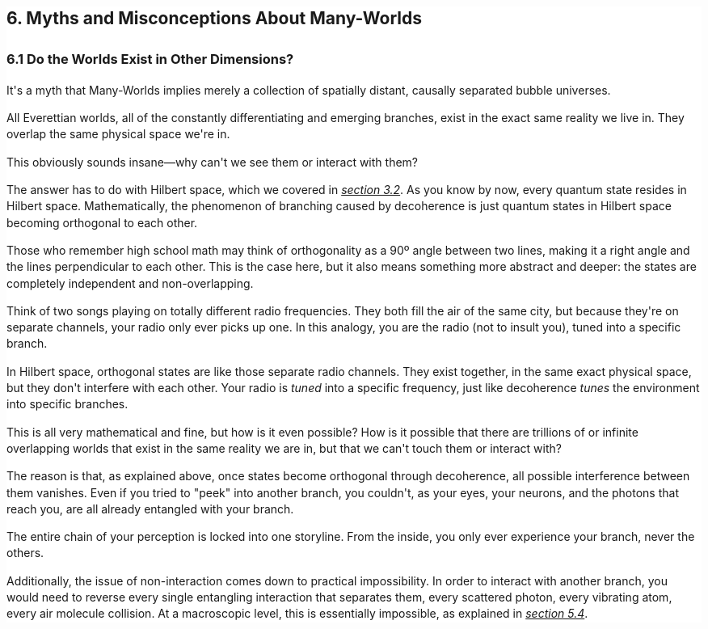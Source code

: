 ## **6. Myths and Misconceptions About Many-Worlds**

### **6.1 Do the Worlds Exist in Other Dimensions?**

It's a myth that Many-Worlds implies merely a collection of spatially
distant, causally separated bubble universes.

All Everettian worlds, all of the constantly differentiating and
emerging branches, exist in the exact same reality we live in. They
overlap the same physical space we're in.

This obviously sounds insane—why can\'t we see them or interact with
them?

The answer has to do with Hilbert space, which we covered in [*section 3.2*](#32-hilbert-space). As you know by now, every quantum state resides in Hilbert space.
Mathematically, the phenomenon of branching caused by decoherence is
just quantum states in Hilbert space becoming orthogonal to each other.

Those who remember high school math may think of orthogonality as a 90º
angle between two lines, making it a right angle and the lines
perpendicular to each other. This is the case here, but it also means
something more abstract and deeper: the states are completely
independent and non-overlapping.

Think of two songs playing on totally different radio frequencies. They
both fill the air of the same city, but because they're on separate
channels, your radio only ever picks up one. In this analogy, you are
the radio (not to insult you), tuned into a specific branch.

In Hilbert space, orthogonal states are like those separate radio
channels. They exist together, in the same exact physical space, but
they don't interfere with each other. Your radio is _tuned_ into a
specific frequency, just like decoherence _tunes_ the environment into
specific branches.

This is all very mathematical and fine, but how is it even possible? How
is it possible that there are trillions of or infinite overlapping
worlds that exist in the same reality we are in, but that we can't touch
them or interact with?

The reason is that, as explained above, once states become orthogonal
through decoherence, all possible interference between them vanishes.
Even if you tried to "peek" into another branch, you couldn\'t, as your
eyes, your neurons, and the photons that reach you, are all already
entangled with your branch.

The entire chain of your perception is locked into one storyline. From
the inside, you only ever experience your branch, never the others.

Additionally, the issue of non-interaction comes down to practical
impossibility. In order to interact with another branch, you would need
to reverse every single entangling interaction that separates them,
every scattered photon, every vibrating atom, every air molecule
collision. At a macroscopic level, this is essentially impossible, as
explained in [*section 5.4*](#54-what-is-a-world-in-many-worlds).
